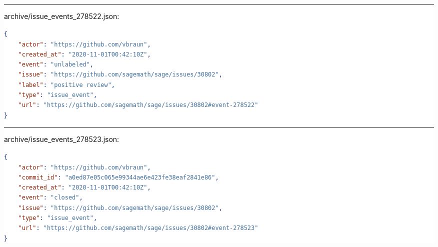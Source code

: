 

---

archive/issue_events_278522.json:
```json
{
    "actor": "https://github.com/vbraun",
    "created_at": "2020-11-01T00:42:10Z",
    "event": "unlabeled",
    "issue": "https://github.com/sagemath/sage/issues/30802",
    "label": "positive review",
    "type": "issue_event",
    "url": "https://github.com/sagemath/sage/issues/30802#event-278522"
}
```



---

archive/issue_events_278523.json:
```json
{
    "actor": "https://github.com/vbraun",
    "commit_id": "a0ed87e05c065e99344ae6e423fe38eaf2841e86",
    "created_at": "2020-11-01T00:42:10Z",
    "event": "closed",
    "issue": "https://github.com/sagemath/sage/issues/30802",
    "type": "issue_event",
    "url": "https://github.com/sagemath/sage/issues/30802#event-278523"
}
```
